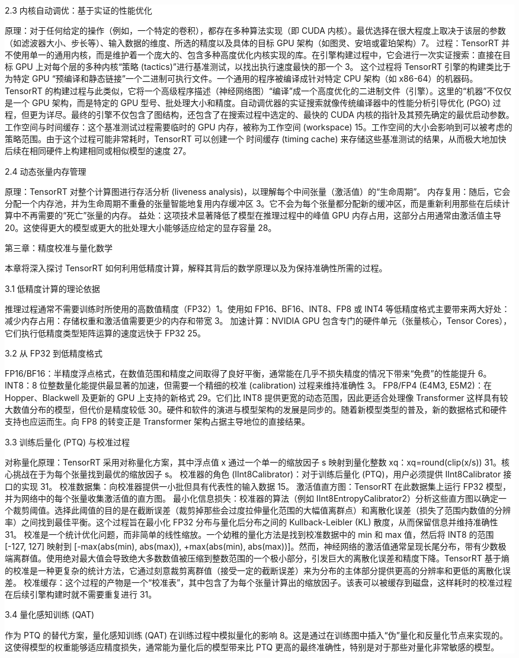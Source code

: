 2.3 内核自动调优：基于实证的性能优化

原理：对于任何给定的操作（例如，一个特定的卷积），都存在多种算法实现（即 CUDA 内核）。最优选择在很大程度上取决于该层的参数（如滤波器大小、步长等）、输入数据的维度、所选的精度以及具体的目标 GPU 架构（如图灵、安培或霍珀架构）7。
过程：TensorRT 并不使用单一的通用内核，而是维护着一个庞大的、包含多种高度优化内核实现的库。在引擎构建过程中，它会进行一次实证搜索：直接在目标 GPU 上对每个层的多种内核“策略 (tactics)”进行基准测试，以找出执行速度最快的那一个 3。
这个过程将 TensorRT 引擎的构建类比于为特定 GPU “预编译和静态链接”一个二进制可执行文件。一个通用的程序被编译成针对特定 CPU 架构（如 x86-64）的机器码。TensorRT 的构建过程与此类似，它将一个高级程序描述（神经网络图）“编译”成一个高度优化的二进制文件（引擎）。这里的“机器”不仅仅是一个 GPU 架构，而是特定的 GPU 型号、批处理大小和精度。自动调优器的实证搜索就像传统编译器中的性能分析引导优化 (PGO) 过程，但更为详尽。最终的引擎不仅包含了图结构，还包含了在搜索过程中选定的、最快的 CUDA 内核的指针及其预先确定的最优启动参数。
工作空间与时间缓存：这个基准测试过程需要临时的 GPU 内存，被称为工作空间 (workspace) 15。工作空间的大小会影响到可以被考虑的策略范围。由于这个过程可能非常耗时，TensorRT 可以创建一个
时间缓存 (timing cache) 来存储这些基准测试的结果，从而极大地加快后续在相同硬件上构建相同或相似模型的速度 27。

2.4 动态张量内存管理

原理：TensorRT 对整个计算图进行存活分析 (liveness analysis)，以理解每个中间张量（激活值）的“生命周期”。
内存复用：随后，它会分配一个内存池，并为生命周期不重叠的张量智能地复用内存缓冲区 3。它不会为每个张量都分配新的缓冲区，而是重新利用那些在后续计算中不再需要的“死亡”张量的内存。
益处：这项技术显著降低了模型在推理过程中的峰值 GPU 内存占用，这部分占用通常由激活值主导 20。这使得更大的模型或更大的批处理大小能够适应给定的显存容量 28。

第三章：精度校准与量化数学

本章将深入探讨 TensorRT 如何利用低精度计算，解释其背后的数学原理以及为保持准确性所需的过程。

3.1 低精度计算的理论依据

推理过程通常不需要训练时所使用的高数值精度（FP32）1。使用如 FP16、BF16、INT8、FP8 或 INT4 等低精度格式主要带来两大好处：
减少内存占用：存储权重和激活值需要更少的内存和带宽 3。
加速计算：NVIDIA GPU 包含专门的硬件单元（张量核心，Tensor Cores），它们执行低精度类型矩阵运算的速度远快于 FP32 25。

3.2 从 FP32 到低精度格式

FP16/BF16：半精度浮点格式，在数值范围和精度之间取得了良好平衡，通常能在几乎不损失精度的情况下带来“免费”的性能提升 6。
INT8：8 位整数量化能提供最显著的加速，但需要一个精细的校准 (calibration) 过程来维持准确性 3。
FP8/FP4 (E4M3, E5M2)：在 Hopper、Blackwell 及更新的 GPU 上支持的新格式 29。它们比 INT8 提供更宽的动态范围，因此更适合处理像 Transformer 这样具有较大数值分布的模型，但代价是精度较低 30。硬件和软件的演进与模型架构的发展是同步的。随着新模型类型的普及，新的数据格式和硬件支持也应运而生。向 FP8 的转变正是 Transformer 架构占据主导地位的直接结果。

3.3 训练后量化 (PTQ) 与校准过程

对称量化原理：TensorRT 采用对称量化方案，其中浮点值 x 通过一个单一的缩放因子 s 映射到量化整数 xq​：xq​=round(clip(x/s)) 31。核心挑战在于为每个张量找到最优的缩放因子
s。
校准器的角色 (IInt8Calibrator)：对于训练后量化 (PTQ)，用户必须提供 IInt8Calibrator 接口的实现 31。
校准数据集：向校准器提供一小批但具有代表性的输入数据 15。
激活值直方图：TensorRT 在此数据集上运行 FP32 模型，并为网络中的每个张量收集激活值的直方图。
最小化信息损失：校准器的算法（例如 IInt8EntropyCalibrator2）分析这些直方图以确定一个裁剪阈值。选择此阈值的目的是在截断误差（裁剪掉那些会过度拉伸量化范围的大幅值离群点）和离散化误差（损失了范围内数值的分辨率）之间找到最佳平衡。这个过程旨在最小化 FP32 分布与量化后分布之间的 Kullback-Leibler (KL) 散度，从而保留信息并维持准确性 31。
校准是一个统计优化问题，而非简单的线性缩放。一个幼稚的量化方法是找到校准数据中的 min 和 max 值，然后将 INT8 的范围 [-127, 127] 映射到 [-max(abs(min), abs(max)), +max(abs(min), abs(max))]。然而，神经网络的激活值通常呈现长尾分布，带有少数极端离群值。使用绝对最大值会导致绝大多数数值被压缩到整数范围的一个极小部分，引发巨大的离散化误差和精度下降。TensorRT 基于熵的校准是一种更复杂的统计方法，它通过刻意裁剪离群值（接受一定的截断误差）来为分布的主体部分提供更高的分辨率和更低的离散化误差。
校准缓存：这个过程的产物是一个“校准表”，其中包含了为每个张量计算出的缩放因子。该表可以被缓存到磁盘，这样耗时的校准过程在后续引擎构建时就不需要重复进行 31。

3.4 量化感知训练 (QAT)

作为 PTQ 的替代方案，量化感知训练 (QAT) 在训练过程中模拟量化的影响 8。这是通过在训练图中插入“伪”量化和反量化节点来实现的。这使得模型的权重能够适应精度损失，通常能为量化后的模型带来比 PTQ 更高的最终准确性，特别是对于那些对量化非常敏感的模型。
